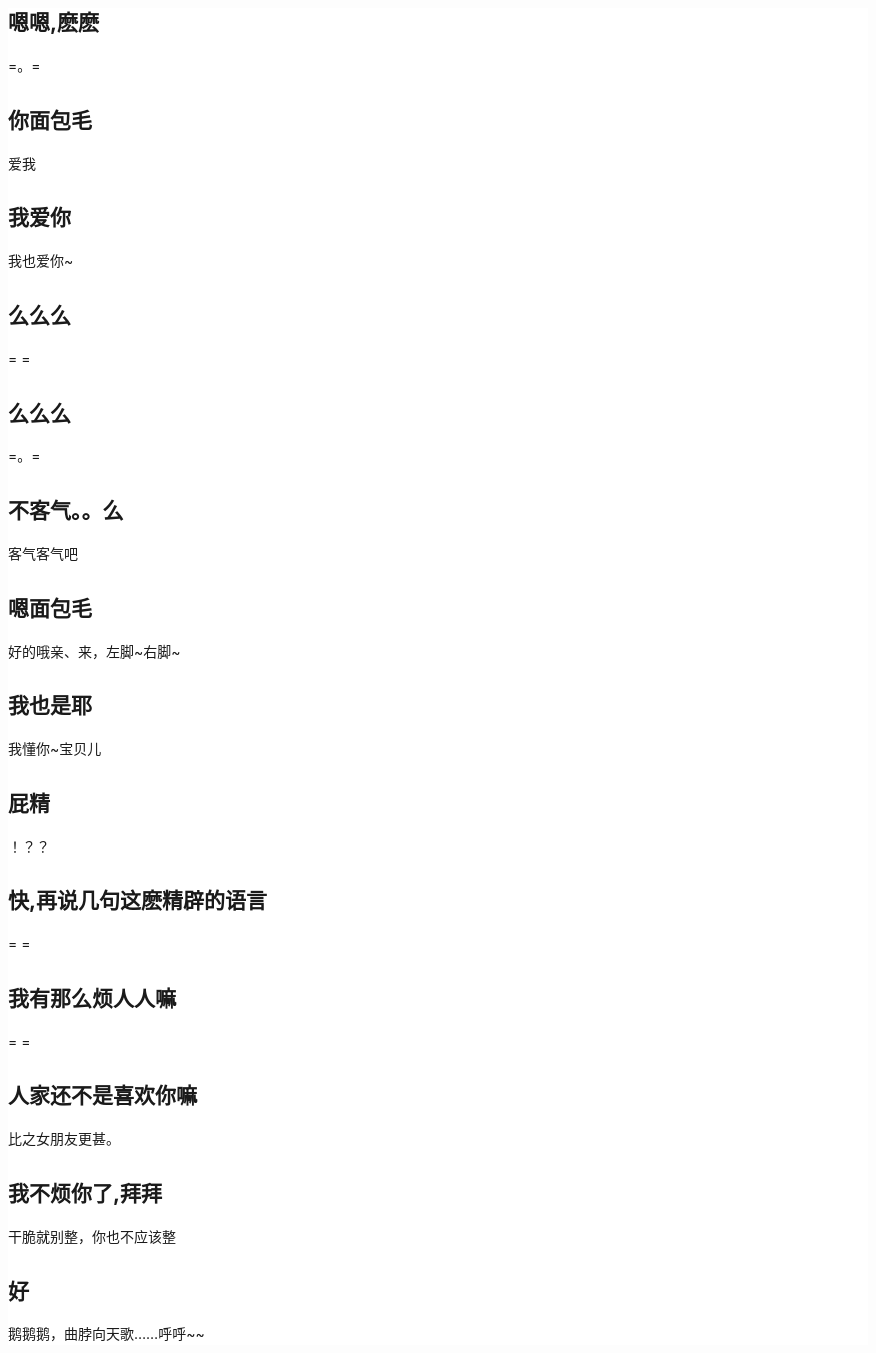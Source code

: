 ## 嗯嗯,麽麽
=。=

## 你面包毛
爱我

## 我爱你
我也爱你~

## 么么么
= =

## 么么么
=。=

## 不客气。。么
客气客气吧

## 嗯面包毛
好的哦亲、来，左脚~右脚~

## 我也是耶
我懂你~宝贝儿

## 屁精
！？？

## 快,再说几句这麽精辟的语言
= =

## 我有那么烦人人嘛
= =

## 人家还不是喜欢你嘛
比之女朋友更甚。

## 我不烦你了,拜拜
干脆就别整，你也不应该整

## 好
鹅鹅鹅，曲脖向天歌……呼呼~~
